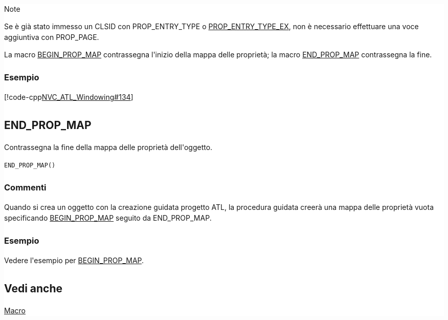 > [!NOTE]
> Se è già stato immesso un CLSID con PROP_ENTRY_TYPE o [PROP_ENTRY_TYPE_EX](#prop_entry_type_ex), non è necessario effettuare una voce aggiuntiva con PROP_PAGE.

La macro [BEGIN_PROP_MAP](#begin_prop_map) contrassegna l'inizio della mappa delle proprietà; la macro [END_PROP_MAP](#end_prop_map) contrassegna la fine.

### <a name="example"></a>Esempio

[!code-cpp[NVC_ATL_Windowing#134](../../atl/codesnippet/cpp/property-map-macros_5.h)]

## <a name="end_prop_map"></a><a name="end_prop_map"></a> END_PROP_MAP

Contrassegna la fine della mappa delle proprietà dell'oggetto.

```
END_PROP_MAP()
```

### <a name="remarks"></a>Commenti

Quando si crea un oggetto con la creazione guidata progetto ATL, la procedura guidata creerà una mappa delle proprietà vuota specificando [BEGIN_PROP_MAP](#begin_prop_map) seguito da END_PROP_MAP.

### <a name="example"></a>Esempio

Vedere l'esempio per [BEGIN_PROP_MAP](#begin_prop_map).

## <a name="see-also"></a>Vedi anche

[Macro](../../atl/reference/atl-macros.md)
